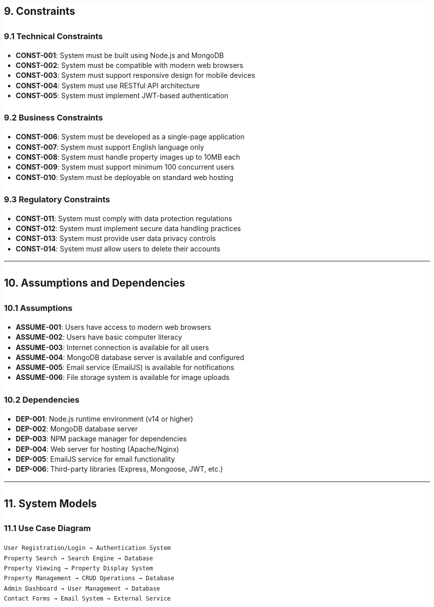 
## 9. Constraints

### 9.1 Technical Constraints
- **CONST-001**: System must be built using Node.js and MongoDB
- **CONST-002**: System must be compatible with modern web browsers
- **CONST-003**: System must support responsive design for mobile devices
- **CONST-004**: System must use RESTful API architecture
- **CONST-005**: System must implement JWT-based authentication

### 9.2 Business Constraints
- **CONST-006**: System must be developed as a single-page application
- **CONST-007**: System must support English language only
- **CONST-008**: System must handle property images up to 10MB each
- **CONST-009**: System must support minimum 100 concurrent users
- **CONST-010**: System must be deployable on standard web hosting

### 9.3 Regulatory Constraints
- **CONST-011**: System must comply with data protection regulations
- **CONST-012**: System must implement secure data handling practices
- **CONST-013**: System must provide user data privacy controls
- **CONST-014**: System must allow users to delete their accounts

---

## 10. Assumptions and Dependencies

### 10.1 Assumptions
- **ASSUME-001**: Users have access to modern web browsers
- **ASSUME-002**: Users have basic computer literacy
- **ASSUME-003**: Internet connection is available for all users
- **ASSUME-004**: MongoDB database server is available and configured
- **ASSUME-005**: Email service (EmailJS) is available for notifications
- **ASSUME-006**: File storage system is available for image uploads

### 10.2 Dependencies
- **DEP-001**: Node.js runtime environment (v14 or higher)
- **DEP-002**: MongoDB database server
- **DEP-003**: NPM package manager for dependencies
- **DEP-004**: Web server for hosting (Apache/Nginx)
- **DEP-005**: EmailJS service for email functionality
- **DEP-006**: Third-party libraries (Express, Mongoose, JWT, etc.)

---

## 11. System Models

### 11.1 Use Case Diagram
```
User Registration/Login → Authentication System
Property Search → Search Engine → Database
Property Viewing → Property Display System
Property Management → CRUD Operations → Database
Admin Dashboard → User Management → Database
Contact Forms → Email System → External Service
```
